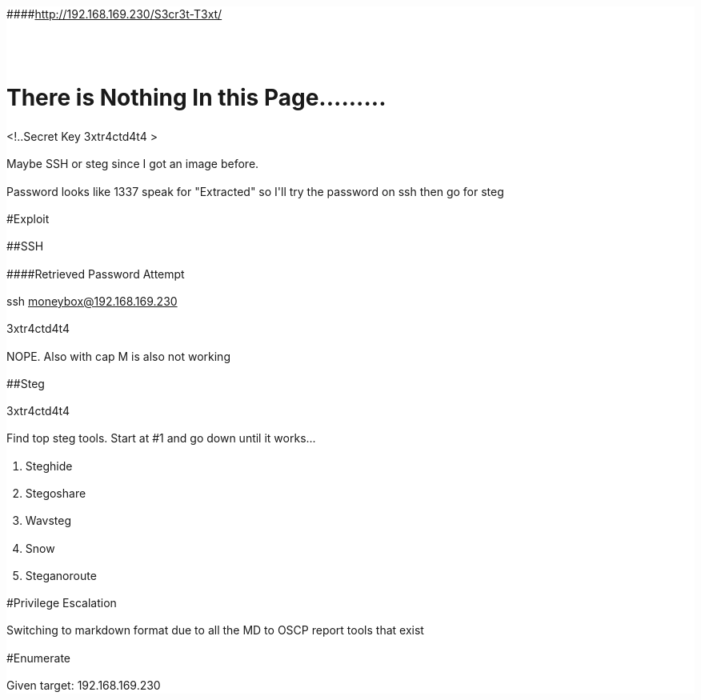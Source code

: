 
  

####http://192.168.169.230/S3cr3t-T3xt/

<html>

<head><title>MoneyBox</title></head>

<body>

    <h1>There is Nothing In this Page.........</h1>

</body>

</html>

  

<!..Secret Key 3xtr4ctd4t4 >

Maybe SSH or steg since I got an image before.

Password looks like 1337 speak for "Extracted" so I'll try the password on ssh then go for steg

  

#Exploit

##SSH

####Retrieved Password Attempt

ssh moneybox@192.168.169.230 

3xtr4ctd4t4 

NOPE. Also with cap M is also not working

##Steg

3xtr4ctd4t4

Find top steg tools. Start at #1 and go down until it works...

1. Steghide

2. Stegoshare

3. Wavsteg

4. Snow

5. Steganoroute

  
  

#Privilege Escalation

Switching to markdown format due to all the MD to OSCP report tools that exist

  

#Enumerate

Given target: 192.168.169.230

  

